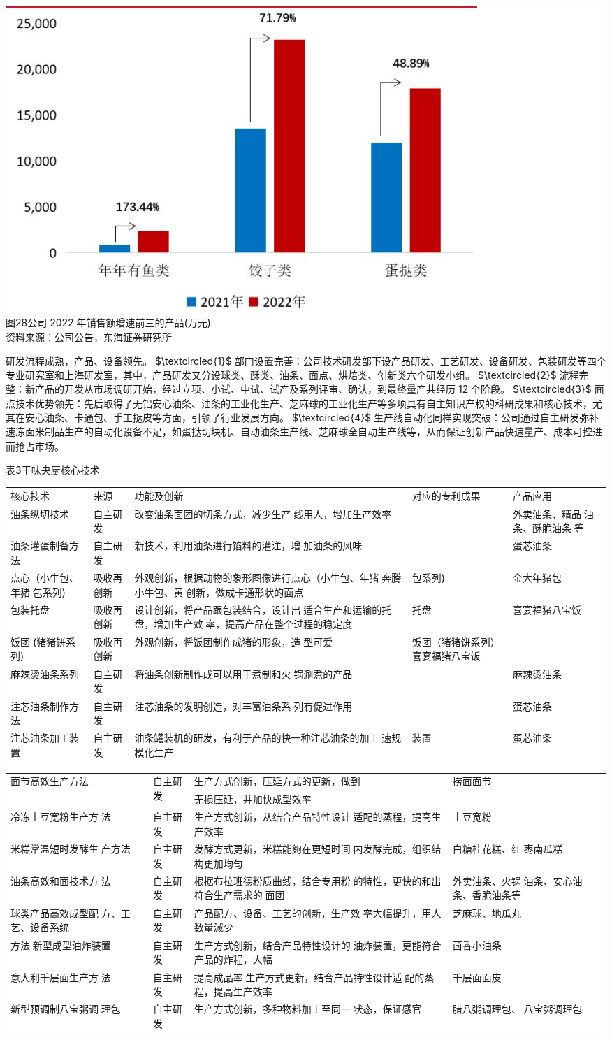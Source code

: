 ![](images/597ca83fa0eb107e60ae389464e477fbd0fca024d732a7537feca56f0f99c162.jpg)  
图28公司 2022 年销售额增速前三的产品(万元)  
资料来源：公司公告，东海证券研究所

研发流程成熟，产品、设备领先。 $\textcircled{1}$ 部门设置完善：公司技术研发部下设产品研发、工艺研发、设备研发、包装研发等四个专业研究室和上海研发室，其中，产品研发又分设球类、酥类、油条、面点、烘焙类、创新类六个研发小组。 $\textcircled{2}$ 流程完整：新产品的开发从市场调研开始，经过立项、小试、中试、试产及系列评审、确认，到最终量产共经历 12 个阶段。 $\textcircled{3}$ 面点技术优势领先：先后取得了无铝安心油条、油条的工业化生产、芝麻球的工业化生产等多项具有自主知识产权的科研成果和核心技术，尤其在安心油条、卡通包、手工挞皮等方面，引领了行业发展方向。 $\textcircled{4}$ 生产线自动化同样实现突破：公司通过自主研发弥补速冻面米制品生产的自动化设备不足，如蛋挞切块机、自动油条生产线、芝麻球全自动生产线等，从而保证创新产品快速量产、成本可控进而抢占市场。

表3干味央厨核心技术  

<table><tr><td>核心技术</td><td>来源</td><td>功能及创新</td><td>对应的专利成果</td><td>产品应用</td></tr><tr><td>油条纵切技术</td><td>自主研发</td><td>改变油条面团的切条方式，减少生产 线用人，增加生产效率</td><td></td><td>外卖油条、精品 油条、酥脆油条 等</td></tr><tr><td>油条灌蛋制备方法</td><td>自主研发</td><td>新技术，利用油条进行馅料的灌注，增 加油条的风味</td><td></td><td>蛋芯油条</td></tr><tr><td>点心（小牛包、年猪 包系列)</td><td>吸收再创新</td><td>外观创新，根据动物的象形图像进行点心（小牛包、年猪 奔腾小牛包、黄 创新，做成卡通形状的面点</td><td>包系列)</td><td>金大年猪包</td></tr><tr><td>包装托盘</td><td>吸收再创新</td><td>设计创新，将产品跟包装结合，设计出 适合生产和运输的托盘，增加生产效 率，提高产品在整个过程的稳定度</td><td>托盘</td><td>喜宴福猪八宝饭</td></tr><tr><td>饭团 (猪猪饼系列)</td><td>吸收再创新</td><td>外观创新，将饭团制作成猪的形象，造 型可爱</td><td>饭团（猪猪饼系列）喜宴福猪八宝饭</td><td></td></tr><tr><td>麻辣烫油条系列</td><td>自主研发</td><td>将油条创新制作成可以用于煮制和火 锅涮煮的产品</td><td></td><td>麻辣烫油条</td></tr><tr><td>注芯油条制作方法</td><td>自主研发</td><td>注芯油条的发明创造，对丰富油条系 列有促进作用</td><td></td><td>蛋芯油条</td></tr><tr><td>注芯油条加工装置</td><td>自主研发</td><td>油条罐装机的研发，有利于产品的快一种注芯油条的加工 速规模化生产</td><td>装置</td><td>蛋芯油条</td></tr></table>

<table><tr><td rowspan="2">面节高效生产方法</td><td rowspan="2">自主研发</td><td>生产方式创新，压延方式的更新，做到</td><td rowspan="2">捞面面节</td></tr><tr><td>无损压延，并加快成型效率</td></tr><tr><td>冷冻土豆宽粉生产方 法</td><td>自主研发</td><td>生产方式创新，从结合产品特性设计 适配的蒸程，提高生产效率</td><td>土豆宽粉</td></tr><tr><td>米糕常温短时发酵生 产方法</td><td>自主研发</td><td>发酵方式更新，米糕能夠在更短时间 内发酵完成，组织结构更加均匀</td><td>白糖桂花糕、红 枣南瓜糕</td></tr><tr><td>油条高效和面技术方 法</td><td>自主研发</td><td>根据布拉班德粉质曲线，结合专用粉 的特性，更快的和出符合生产需求的 面团</td><td>外卖油条、火锅 油条、安心油 条、香脆油条等</td></tr><tr><td>球类产品高效成型配 方、工艺、设备系统</td><td>自主研发</td><td>产品配方、设备、工艺的创新，生产效 率大幅提升，用人数量減少</td><td>芝麻球、地瓜丸</td></tr><tr><td>方法 新型成型油炸装置</td><td>自主研发</td><td>生产方式创新，结合产品特性设计的 油炸装置，更能符合产品的炸程，大幅</td><td>茴香小油条</td></tr><tr><td>意大利千层面生产方 法</td><td>自主研发</td><td>提高成品率 生产方式更新，结合产品特性设计适 配的蒸程，提高生产效率</td><td>千层面面皮</td></tr><tr><td>新型预调制八宝粥调 理包</td><td>自主研发</td><td>生产方式创新，多种物料加工至同一 状态，保证感官</td><td>腊八粥调理包、 八宝粥调理包</td></tr></table>

